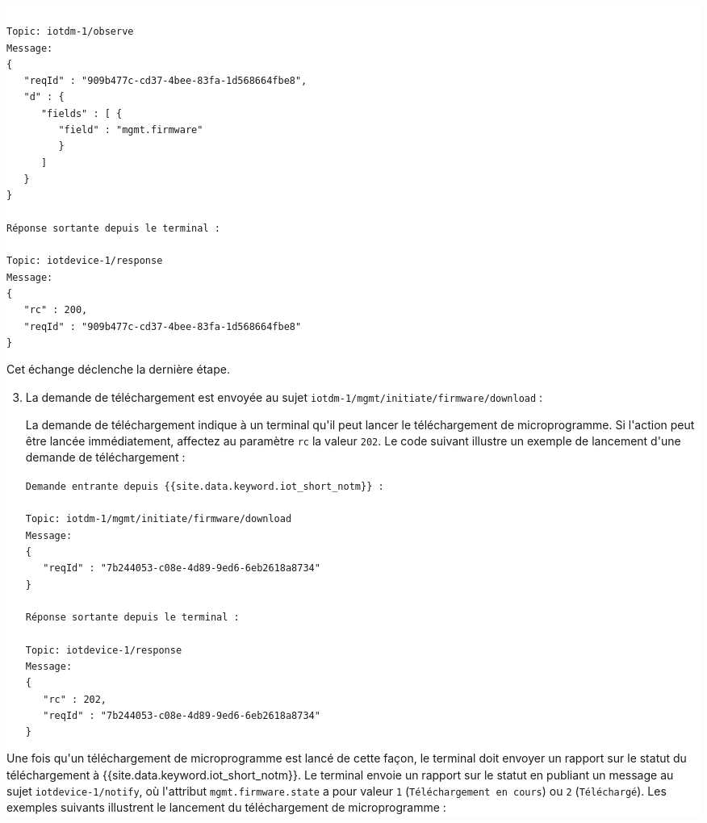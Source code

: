    ```

   Topic: iotdm-1/observe
   Message:
   {
      "reqId" : "909b477c-cd37-4bee-83fa-1d568664fbe8",
      "d" : {
         "fields" : [ {
            "field" : "mgmt.firmware"
            }
         ]
      }
   }

   Réponse sortante depuis le terminal :

   Topic: iotdevice-1/response
   Message:
   {
      "rc" : 200,
      "reqId" : "909b477c-cd37-4bee-83fa-1d568664fbe8"
   }
   ```
Cet échange déclenche la dernière étape.  

3. La demande de téléchargement est envoyée au sujet `iotdm-1/mgmt/initiate/firmware/download` :

   La demande de téléchargement indique à un terminal qu'il peut lancer le téléchargement de microprogramme. Si l'action peut être lancée immédiatement, affectez au paramètre `rc` la valeur `202`. Le code suivant illustre un exemple de lancement d'une demande de téléchargement :

   ```
   Demande entrante depuis {{site.data.keyword.iot_short_notm}} :

   Topic: iotdm-1/mgmt/initiate/firmware/download
   Message:
   {
      "reqId" : "7b244053-c08e-4d89-9ed6-6eb2618a8734"
   }

   Réponse sortante depuis le terminal :

   Topic: iotdevice-1/response
   Message:
   {
      "rc" : 202,
      "reqId" : "7b244053-c08e-4d89-9ed6-6eb2618a8734"
   }
   ```

Une fois qu'un téléchargement de microprogramme est lancé de cette façon, le terminal doit envoyer un rapport sur le statut du téléchargement à {{site.data.keyword.iot_short_notm}}. Le terminal envoie un rapport sur le statut en publiant un message au sujet `iotdevice-1/notify`, où l'attribut `mgmt.firmware.state` a pour valeur `1` (`Téléchargement en cours`) ou `2` (`Téléchargé`).
Les exemples suivants illustrent le lancement du téléchargement de microprogramme :
